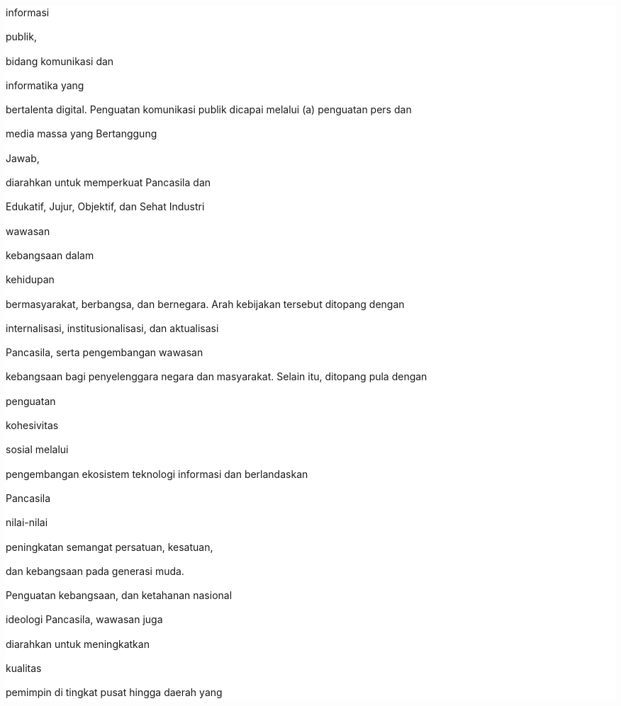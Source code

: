 informasi

publik,

bidang komunikasi dan

informatika yang

bertalenta digital. Penguatan komunikasi
publik dicapai melalui (a) penguatan pers dan

media massa yang Bertanggung

Jawab,

diarahkan untuk memperkuat Pancasila dan

Edukatif, Jujur, Objektif, dan Sehat Industri

wawasan

kebangsaan dalam

kehidupan

bermasyarakat, berbangsa, dan bernegara.
Arah kebijakan tersebut ditopang dengan

internalisasi, institusionalisasi, dan aktualisasi

Pancasila, serta pengembangan wawasan

kebangsaan bagi penyelenggara negara dan
masyarakat. Selain itu, ditopang pula dengan

penguatan

kohesivitas

sosial melalui

pengembangan ekosistem teknologi informasi
dan
berlandaskan

Pancasila

nilai-nilai

peningkatan semangat persatuan, kesatuan,

dan kebangsaan pada generasi muda.

Penguatan
kebangsaan, dan ketahanan nasional

ideologi Pancasila, wawasan
juga

diarahkan untuk meningkatkan

kualitas

pemimpin di tingkat pusat hingga daerah yang
